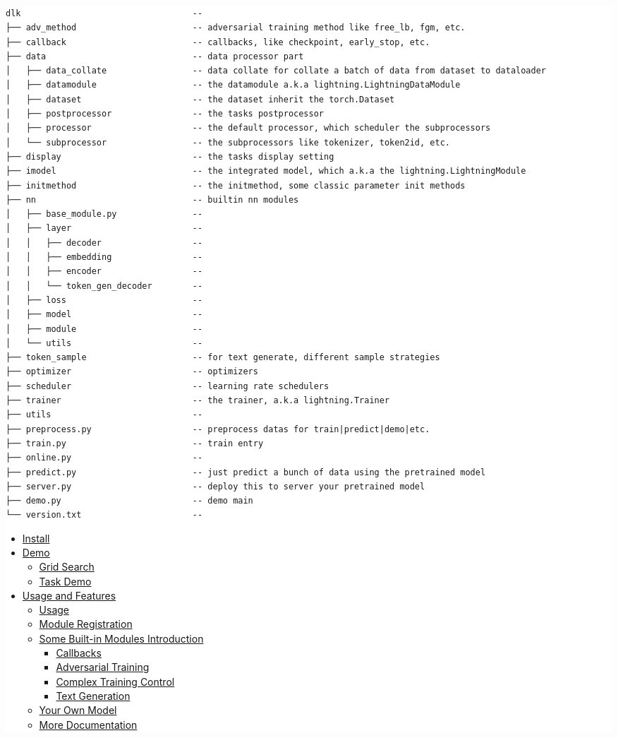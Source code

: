 ```
dlk                                  --
├── adv_method                       -- adversarial training method like free_lb, fgm, etc.
├── callback                         -- callbacks, like checkpoint, early_stop, etc.
├── data                             -- data processor part
│   ├── data_collate                 -- data collate for collate a batch of data from dataset to dataloader
│   ├── datamodule                   -- the datamodule a.k.a lightning.LightningDataModule
│   ├── dataset                      -- the dataset inherit the torch.Dataset
│   ├── postprocessor                -- the tasks postprocessor
│   ├── processor                    -- the default processor, which scheduler the subprocessors
│   └── subprocessor                 -- the subprocessors like tokenizer, token2id, etc.
├── display                          -- the tasks display setting
├── imodel                           -- the integrated model, which a.k.a the lightning.LightningModule
├── initmethod                       -- the initmethod, some classic parameter init methods
├── nn                               -- builtin nn modules
│   ├── base_module.py               --
│   ├── layer                        --
│   │   ├── decoder                  --
│   │   ├── embedding                --
│   │   ├── encoder                  --
│   │   └── token_gen_decoder        --
│   ├── loss                         --
│   ├── model                        --
│   ├── module                       --
│   └── utils                        --
├── token_sample                     -- for text generate, different sample strategies
├── optimizer                        -- optimizers
├── scheduler                        -- learning rate schedulers
├── trainer                          -- the trainer, a.k.a lightning.Trainer
├── utils                            --
├── preprocess.py                    -- preprocess datas for train|predict|demo|etc.
├── train.py                         -- train entry
├── online.py                        --
├── predict.py                       -- just predict a bunch of data using the pretrained model
├── server.py                        -- deploy this to server your pretrained model
├── demo.py                          -- demo main
└── version.txt                      --
```


* [Install](#install)
* [Demo](#demo)
    * [Grid Search](#grid-search)
    * [Task Demo](#task-demo)
* [Usage and Features](#usage-and-features)
    * [Usage](#usage)
    * [Module Registration](#module-registration)
    * [Some Built-in Modules Introduction](#some-built-in-modules-introduction)
        * [Callbacks](#callbacks)
        * [Adversarial Training](#adversarial-training)
        * [Complex Training Control](#complex-training-control)
        * [Text Generation](#text-generation)
    * [Your Own Model](#your-own-model)
    * [More Documentation](#more-documentation)
